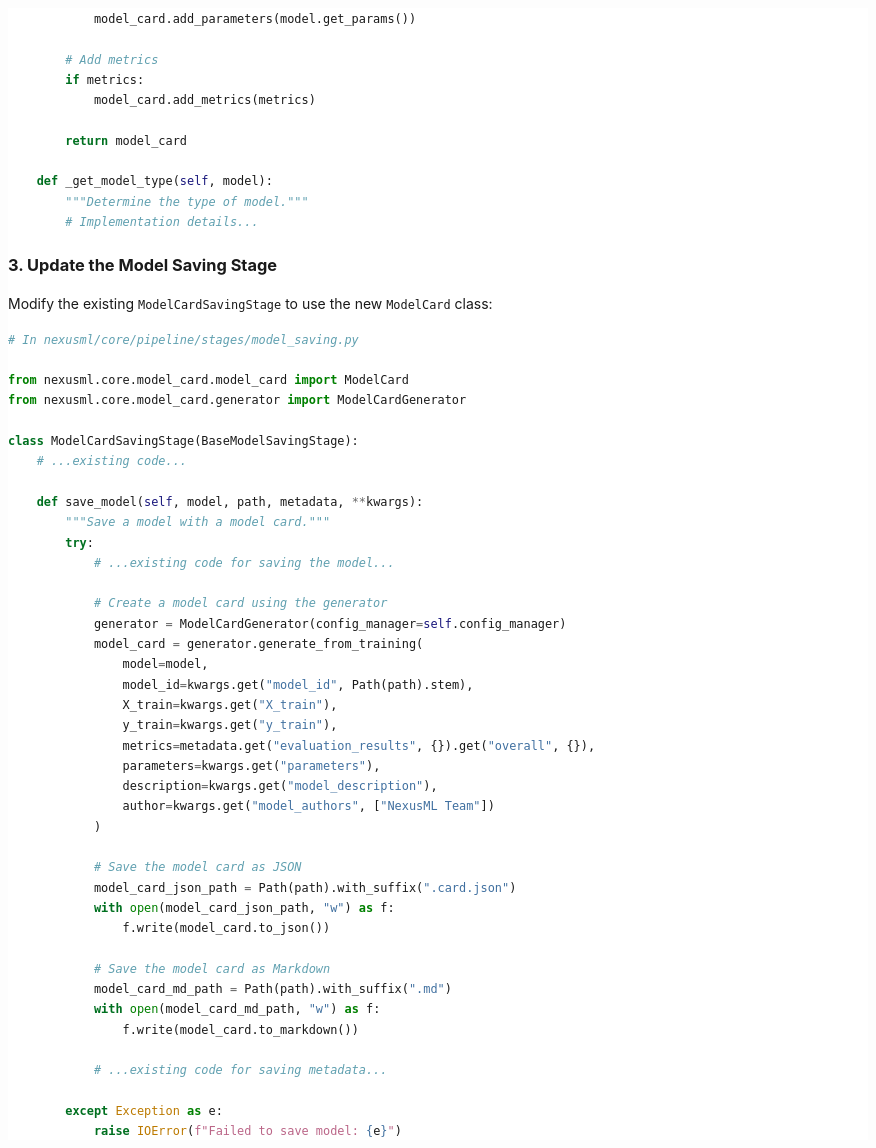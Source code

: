 ```python
            model_card.add_parameters(model.get_params())
        
        # Add metrics
        if metrics:
            model_card.add_metrics(metrics)
        
        return model_card
    
    def _get_model_type(self, model):
        """Determine the type of model."""
        # Implementation details...
```

### 3. Update the Model Saving Stage

Modify the existing `ModelCardSavingStage` to use the new `ModelCard` class:

```python
# In nexusml/core/pipeline/stages/model_saving.py

from nexusml.core.model_card.model_card import ModelCard
from nexusml.core.model_card.generator import ModelCardGenerator

class ModelCardSavingStage(BaseModelSavingStage):
    # ...existing code...
    
    def save_model(self, model, path, metadata, **kwargs):
        """Save a model with a model card."""
        try:
            # ...existing code for saving the model...
            
            # Create a model card using the generator
            generator = ModelCardGenerator(config_manager=self.config_manager)
            model_card = generator.generate_from_training(
                model=model,
                model_id=kwargs.get("model_id", Path(path).stem),
                X_train=kwargs.get("X_train"),
                y_train=kwargs.get("y_train"),
                metrics=metadata.get("evaluation_results", {}).get("overall", {}),
                parameters=kwargs.get("parameters"),
                description=kwargs.get("model_description"),
                author=kwargs.get("model_authors", ["NexusML Team"])
            )
            
            # Save the model card as JSON
            model_card_json_path = Path(path).with_suffix(".card.json")
            with open(model_card_json_path, "w") as f:
                f.write(model_card.to_json())
            
            # Save the model card as Markdown
            model_card_md_path = Path(path).with_suffix(".md")
            with open(model_card_md_path, "w") as f:
                f.write(model_card.to_markdown())
            
            # ...existing code for saving metadata...
            
        except Exception as e:
            raise IOError(f"Failed to save model: {e}")
```
